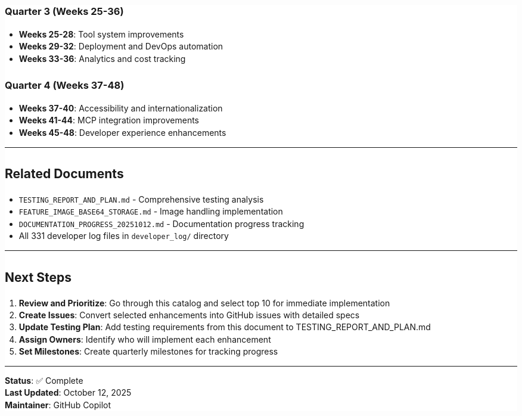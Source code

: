 ### Quarter 3 (Weeks 25-36)
- **Weeks 25-28**: Tool system improvements
- **Weeks 29-32**: Deployment and DevOps automation
- **Weeks 33-36**: Analytics and cost tracking

### Quarter 4 (Weeks 37-48)
- **Weeks 37-40**: Accessibility and internationalization
- **Weeks 41-44**: MCP integration improvements
- **Weeks 45-48**: Developer experience enhancements

---

## Related Documents

- `TESTING_REPORT_AND_PLAN.md` - Comprehensive testing analysis
- `FEATURE_IMAGE_BASE64_STORAGE.md` - Image handling implementation
- `DOCUMENTATION_PROGRESS_20251012.md` - Documentation progress tracking
- All 331 developer log files in `developer_log/` directory

---

## Next Steps

1. **Review and Prioritize**: Go through this catalog and select top 10 for immediate implementation
2. **Create Issues**: Convert selected enhancements into GitHub issues with detailed specs
3. **Update Testing Plan**: Add testing requirements from this document to TESTING_REPORT_AND_PLAN.md
4. **Assign Owners**: Identify who will implement each enhancement
5. **Set Milestones**: Create quarterly milestones for tracking progress

---

**Status**: ✅ Complete  
**Last Updated**: October 12, 2025  
**Maintainer**: GitHub Copilot
